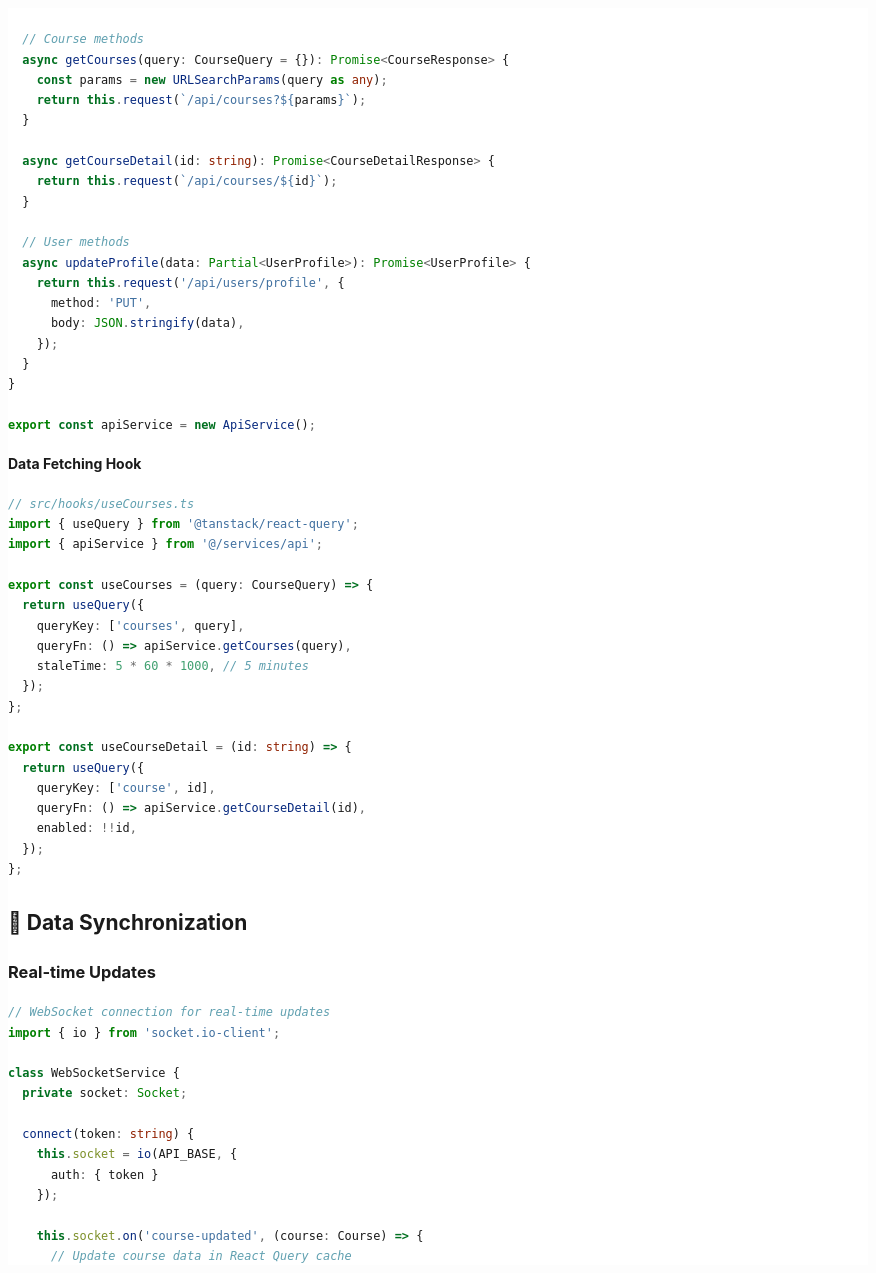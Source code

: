 ```typescript

  // Course methods
  async getCourses(query: CourseQuery = {}): Promise<CourseResponse> {
    const params = new URLSearchParams(query as any);
    return this.request(`/api/courses?${params}`);
  }

  async getCourseDetail(id: string): Promise<CourseDetailResponse> {
    return this.request(`/api/courses/${id}`);
  }

  // User methods
  async updateProfile(data: Partial<UserProfile>): Promise<UserProfile> {
    return this.request('/api/users/profile', {
      method: 'PUT',
      body: JSON.stringify(data),
    });
  }
}

export const apiService = new ApiService();
```

#### Data Fetching Hook
```typescript
// src/hooks/useCourses.ts
import { useQuery } from '@tanstack/react-query';
import { apiService } from '@/services/api';

export const useCourses = (query: CourseQuery) => {
  return useQuery({
    queryKey: ['courses', query],
    queryFn: () => apiService.getCourses(query),
    staleTime: 5 * 60 * 1000, // 5 minutes
  });
};

export const useCourseDetail = (id: string) => {
  return useQuery({
    queryKey: ['course', id],
    queryFn: () => apiService.getCourseDetail(id),
    enabled: !!id,
  });
};
```

## 🔄 Data Synchronization

### Real-time Updates
```typescript
// WebSocket connection for real-time updates
import { io } from 'socket.io-client';

class WebSocketService {
  private socket: Socket;

  connect(token: string) {
    this.socket = io(API_BASE, {
      auth: { token }
    });

    this.socket.on('course-updated', (course: Course) => {
      // Update course data in React Query cache
```